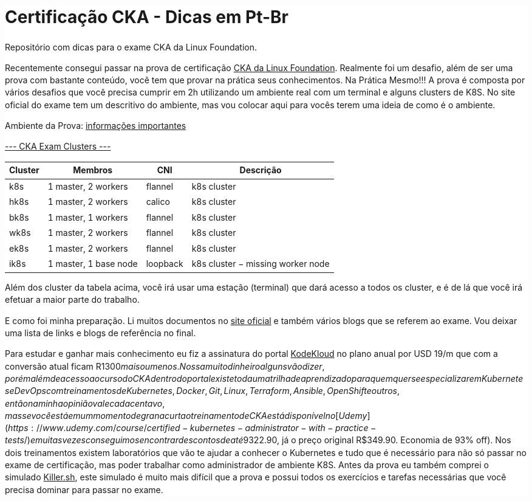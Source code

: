 # Certificação CKA - Dicas em Pt-Br
Repositório com dicas para o exame CKA da Linux Foundation.

Recentemente consegui passar na prova de certificação [CKA da Linux Foundation](https://training.linuxfoundation.org/certification/certified-kubernetes-administrator-cka/). Realmente foi um desafio, além de ser uma prova com bastante conteúdo, você tem que provar na prática seus conhecimentos. 
Na Prática Mesmo!!!
A prova é composta por vários desafios que você precisa cumprir em 2h utilizando um ambiente real com um terminal e alguns clusters de K8S. No site oficial do exame tem um descritivo do ambiente, mas vou colocar aqui para vocês terem uma ideia de como é o ambiente.


Ambiente da Prova: [informações importantes](https://docs.linuxfoundation.org/tc-docs/certification/tips-cka-and-ckad)

 [--- CKA Exam Clusters ---](https://docs.linuxfoundation.org/tc-docs/certification/tips-cka-and-ckad#cka-and-ckad-environment)

| Cluster | Membros | CNI | Descrição |
|---------|---------|-----|-----------|
| k8s     | 1 master, 2 workers | flannel | k8s cluster |
| hk8s    | 1 master, 2 workers | calico  | k8s cluster |
| bk8s    | 1 master, 1 workers | flannel | k8s cluster |
| wk8s    | 1 master, 2 workers | flannel | k8s cluster |
| ek8s    | 1 master, 2 workers | flannel | k8s cluster |
| ik8s    | 1 master, 1 base node | loopback | k8s cluster − missing worker node

Além dos cluster da tabela acima, você irá usar uma estação (terminal) que dará acesso a todos os cluster, e é de lá que você irá efetuar a maior parte do trabalho.

E como foi minha preparação. Li muitos documentos no [site oficial](https://kubernetes.io/docs/home/) e também vários blogs que se referem ao exame. Vou deixar uma lista de links e blogs de referência no final.

Para estudar e ganhar mais conhecimento eu fiz a assinatura do portal [KodeKloud](https://kodekloud.com/) no plano anual por USD 19/m que com a conversão atual ficam R$1300 mais ou menos. Nossa muito dinheiro alguns vão dizer, porém além de acesso ao curso do CKA dentro do portal existe toda uma trilha de aprendizado para quem quer se especializar em Kubernetes e DevOps com treinamentos de Kubernetes, Docker, Git, Linux, Terraform, Ansible, OpenShift e outros, então na minha opinião vale cada centavo, mas se você está em um momento de grana curta o treinamento de CKA está disponível no [Udemy](https://www.udemy.com/course/certified-kubernetes-administrator-with-practice-tests/) e muitas vezes conseguimos encontrar descontos de até 93% (hoje 15/03/2021 o preço é R$22.90, já o preço original R$349.90. Economia de 93% off).
Nos dois treinamentos existem laboratórios que vão te ajudar a conhecer o Kubernetes e tudo que é necessário para não só passar no exame de certificação, mas poder trabalhar como administrador de ambiente K8S.
Antes da prova eu também comprei o simulado [Killer.sh](https://killer.sh), este simulado é muito mais difícil que a prova e possui todos os exercícios e tarefas necessárias que você precisa dominar para passar no exame.
